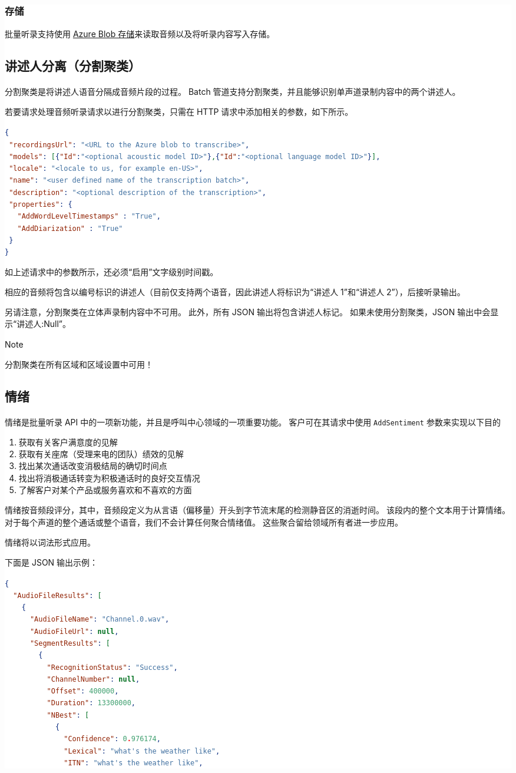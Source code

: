 ### <a name="storage"></a>存储

批量听录支持使用 [Azure Blob 存储](https://docs.azure.cn/storage/blobs/storage-blobs-overview)来读取音频以及将听录内容写入存储。

## <a name="speaker-separation-diarization"></a>讲述人分离（分割聚类）

分割聚类是将讲述人语音分隔成音频片段的过程。 Batch 管道支持分割聚类，并且能够识别单声道录制内容中的两个讲述人。

若要请求处理音频听录请求以进行分割聚类，只需在 HTTP 请求中添加相关的参数，如下所示。

 ```json
{
  "recordingsUrl": "<URL to the Azure blob to transcribe>",
  "models": [{"Id":"<optional acoustic model ID>"},{"Id":"<optional language model ID>"}],
  "locale": "<locale to us, for example en-US>",
  "name": "<user defined name of the transcription batch>",
  "description": "<optional description of the transcription>",
  "properties": {
    "AddWordLevelTimestamps" : "True",
    "AddDiarization" : "True"
  }
}
```

如上述请求中的参数所示，还必须“启用”文字级别时间戳。 

相应的音频将包含以编号标识的讲述人（目前仅支持两个语音，因此讲述人将标识为“讲述人 1”和“讲述人 2”），后接听录输出。

另请注意，分割聚类在立体声录制内容中不可用。 此外，所有 JSON 输出将包含讲述人标记。 如果未使用分割聚类，JSON 输出中会显示“讲述人:Null”。

> [!NOTE]
> 分割聚类在所有区域和区域设置中可用！

## <a name="sentiment"></a>情绪

情绪是批量听录 API 中的一项新功能，并且是呼叫中心领域的一项重要功能。 客户可在其请求中使用 `AddSentiment` 参数来实现以下目的

1.  获取有关客户满意度的见解
2.  获取有关座席（受理来电的团队）绩效的见解
3.  找出某次通话改变消极结局的确切时间点
4.  找出将消极通话转变为积极通话时的良好交互情况
5.  了解客户对某个产品或服务喜欢和不喜欢的方面

情绪按音频段评分，其中，音频段定义为从言语（偏移量）开头到字节流末尾的检测静音区的消逝时间。 该段内的整个文本用于计算情绪。 对于每个声道的整个通话或整个语音，我们不会计算任何聚合情绪值。 这些聚合留给领域所有者进一步应用。

情绪将以词法形式应用。

下面是 JSON 输出示例：

```json
{
  "AudioFileResults": [
    {
      "AudioFileName": "Channel.0.wav",
      "AudioFileUrl": null,
      "SegmentResults": [
        {
          "RecognitionStatus": "Success",
          "ChannelNumber": null,
          "Offset": 400000,
          "Duration": 13300000,
          "NBest": [
            {
              "Confidence": 0.976174,
              "Lexical": "what's the weather like",
              "ITN": "what's the weather like",
```